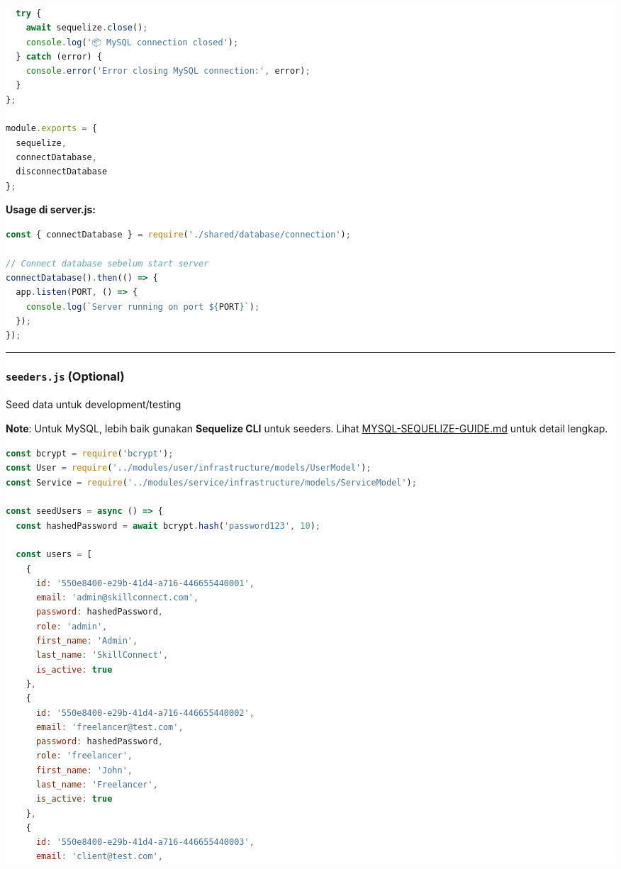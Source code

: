 ```javascript
  try {
    await sequelize.close();
    console.log('📦 MySQL connection closed');
  } catch (error) {
    console.error('Error closing MySQL connection:', error);
  }
};

module.exports = {
  sequelize,
  connectDatabase,
  disconnectDatabase
};
```

**Usage di server.js:**
```javascript
const { connectDatabase } = require('./shared/database/connection');

// Connect database sebelum start server
connectDatabase().then(() => {
  app.listen(PORT, () => {
    console.log(`Server running on port ${PORT}`);
  });
});
```

---

### `seeders.js` (Optional)
Seed data untuk development/testing

**Note**: Untuk MySQL, lebih baik gunakan **Sequelize CLI** untuk seeders. Lihat [MYSQL-SEQUELIZE-GUIDE.md](../../../MYSQL-SEQUELIZE-GUIDE.md) untuk detail lengkap.

```javascript
const bcrypt = require('bcrypt');
const User = require('../modules/user/infrastructure/models/UserModel');
const Service = require('../modules/service/infrastructure/models/ServiceModel');

const seedUsers = async () => {
  const hashedPassword = await bcrypt.hash('password123', 10);

  const users = [
    {
      id: '550e8400-e29b-41d4-a716-446655440001',
      email: 'admin@skillconnect.com',
      password: hashedPassword,
      role: 'admin',
      first_name: 'Admin',
      last_name: 'SkillConnect',
      is_active: true
    },
    {
      id: '550e8400-e29b-41d4-a716-446655440002',
      email: 'freelancer@test.com',
      password: hashedPassword,
      role: 'freelancer',
      first_name: 'John',
      last_name: 'Freelancer',
      is_active: true
    },
    {
      id: '550e8400-e29b-41d4-a716-446655440003',
      email: 'client@test.com',
```